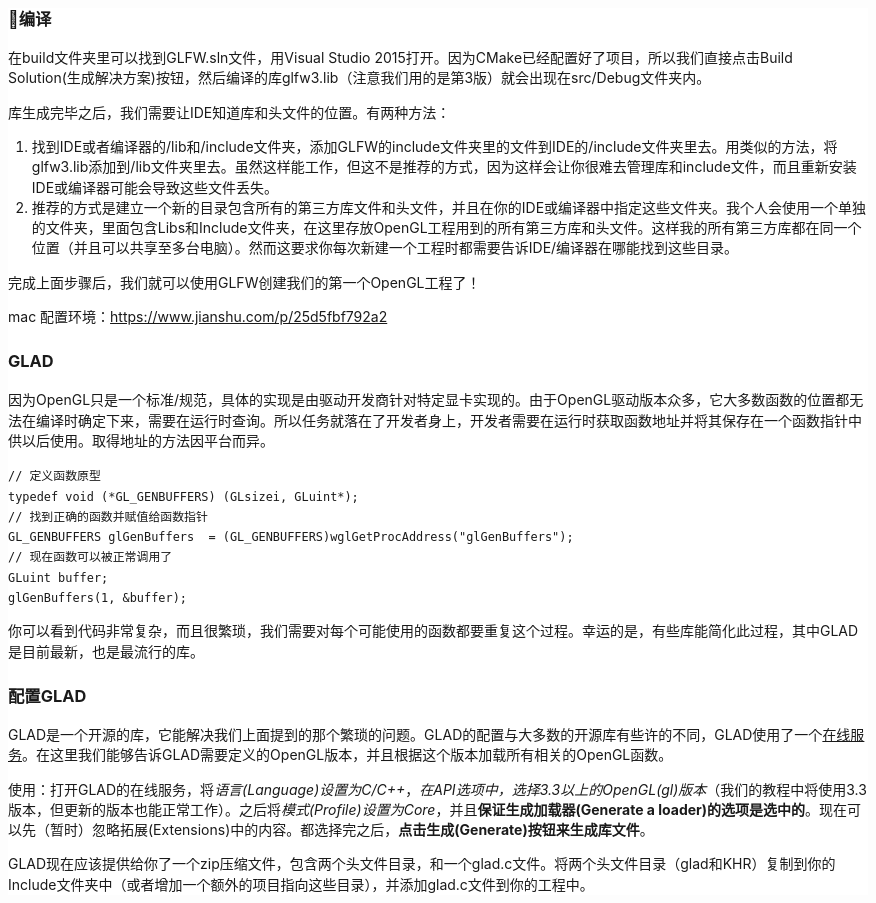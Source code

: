 ### 编译
在build文件夹里可以找到GLFW.sln文件，用Visual Studio 2015打开。因为CMake已经配置好了项目，所以我们直接点击Build Solution(生成解决方案)按钮，然后编译的库glfw3.lib（注意我们用的是第3版）就会出现在src/Debug文件夹内。

库生成完毕之后，我们需要让IDE知道库和头文件的位置。有两种方法：

1. 找到IDE或者编译器的/lib和/include文件夹，添加GLFW的include文件夹里的文件到IDE的/include文件夹里去。用类似的方法，将glfw3.lib添加到/lib文件夹里去。虽然这样能工作，但这不是推荐的方式，因为这样会让你很难去管理库和include文件，而且重新安装IDE或编译器可能会导致这些文件丢失。
2. 推荐的方式是建立一个新的目录包含所有的第三方库文件和头文件，并且在你的IDE或编译器中指定这些文件夹。我个人会使用一个单独的文件夹，里面包含Libs和Include文件夹，在这里存放OpenGL工程用到的所有第三方库和头文件。这样我的所有第三方库都在同一个位置（并且可以共享至多台电脑）。然而这要求你每次新建一个工程时都需要告诉IDE/编译器在哪能找到这些目录。

完成上面步骤后，我们就可以使用GLFW创建我们的第一个OpenGL工程了！

mac 配置环境：https://www.jianshu.com/p/25d5fbf792a2

### GLAD

因为OpenGL只是一个标准/规范，具体的实现是由驱动开发商针对特定显卡实现的。由于OpenGL驱动版本众多，它大多数函数的位置都无法在编译时确定下来，需要在运行时查询。所以任务就落在了开发者身上，开发者需要在运行时获取函数地址并将其保存在一个函数指针中供以后使用。取得地址的方法因平台而异。

```
// 定义函数原型
typedef void (*GL_GENBUFFERS) (GLsizei, GLuint*);
// 找到正确的函数并赋值给函数指针
GL_GENBUFFERS glGenBuffers  = (GL_GENBUFFERS)wglGetProcAddress("glGenBuffers");
// 现在函数可以被正常调用了
GLuint buffer;
glGenBuffers(1, &buffer);
```
你可以看到代码非常复杂，而且很繁琐，我们需要对每个可能使用的函数都要重复这个过程。幸运的是，有些库能简化此过程，其中GLAD是目前最新，也是最流行的库。
### 配置GLAD
GLAD是一个开源的库，它能解决我们上面提到的那个繁琐的问题。GLAD的配置与大多数的开源库有些许的不同，GLAD使用了一个[在线服务](http://glad.dav1d.de/)。在这里我们能够告诉GLAD需要定义的OpenGL版本，并且根据这个版本加载所有相关的OpenGL函数。

使用：打开GLAD的在线服务，将*语言(Language)设置为C/C++*，*在API选项中，选择3.3以上的OpenGL(gl)版本*（我们的教程中将使用3.3版本，但更新的版本也能正常工作）。之后将*模式(Profile)设置为Core*，并且**保证生成加载器(Generate a loader)的选项是选中的**。现在可以先（暂时）忽略拓展(Extensions)中的内容。都选择完之后，**点击生成(Generate)按钮来生成库文件**。

GLAD现在应该提供给你了一个zip压缩文件，包含两个头文件目录，和一个glad.c文件。将两个头文件目录（glad和KHR）复制到你的Include文件夹中（或者增加一个额外的项目指向这些目录），并添加glad.c文件到你的工程中。

